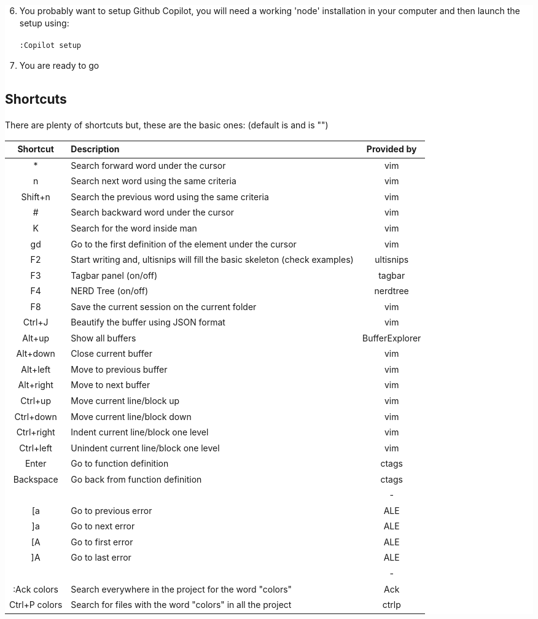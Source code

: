 6. You probably want to setup Github Copilot, you will need a working 'node' installation in your computer and then launch the setup using:

    `:Copilot setup`

7. You are ready to go


## Shortcuts


There are plenty of shortcuts but, these are the basic ones: (default <leader> is <space> and <localleader> is "\")

| Shortcut        | Description                                                                                                 | Provided by     |
|:---------------:|:------------------------------------------------------------------------------------------------------------|:---------------:|
| *               | Search forward word under the cursor                                                                        | vim             |
| n               | Search next word using the same criteria                                                                    | vim             |
| Shift+n         | Search the previous word using the same criteria                                                            | vim             |
| #               | Search backward word under the cursor                                                                       | vim             |
| K               | Search for the word inside man                                                                              | vim             |
| gd              | Go to the first definition of the element under the cursor                                                  | vim             |
| F2              | Start writing and, ultisnips will fill the basic skeleton (check examples)                                  | ultisnips       |
| F3              | Tagbar panel (on/off)                                                                                       | tagbar          |
| F4              | NERD Tree (on/off)                                                                                          | nerdtree        |
| F8              | Save the current session on the current folder                                                              | vim             |
| Ctrl+J          | Beautify the buffer using JSON format                                                                       | vim             |
| Alt+up          | Show all buffers                                                                                            | BufferExplorer  |
| Alt+down        | Close current buffer                                                                                        | vim             |
| Alt+left        | Move to previous buffer                                                                                     | vim             |
| Alt+right       | Move to next buffer                                                                                         | vim             |
| Ctrl+up         | Move current line/block up                                                                                  | vim             |
| Ctrl+down       | Move current line/block down                                                                                | vim             |
| Ctrl+right      | Indent current line/block one level                                                                         | vim             |
| Ctrl+left       | Unindent current line/block one level                                                                       | vim             |
| Enter           | Go to function definition                                                                                   | ctags           |
| Backspace       | Go back from function definition                                                                            | ctags           |
|                 |                                                                                                             | -               |
| [a              | Go to previous error                                                                                        | ALE             |
| ]a              | Go to next error                                                                                            | ALE             |
| [A              | Go to first error                                                                                           | ALE             |
| ]A              | Go to last error                                                                                            | ALE             |
|                 |                                                                                                             | -               |
| :Ack colors     | Search everywhere in the project for the word "colors"                                                      | Ack             |
| Ctrl+P colors   | Search for files with the word "colors" in all the project                                                  | ctrlp           |
